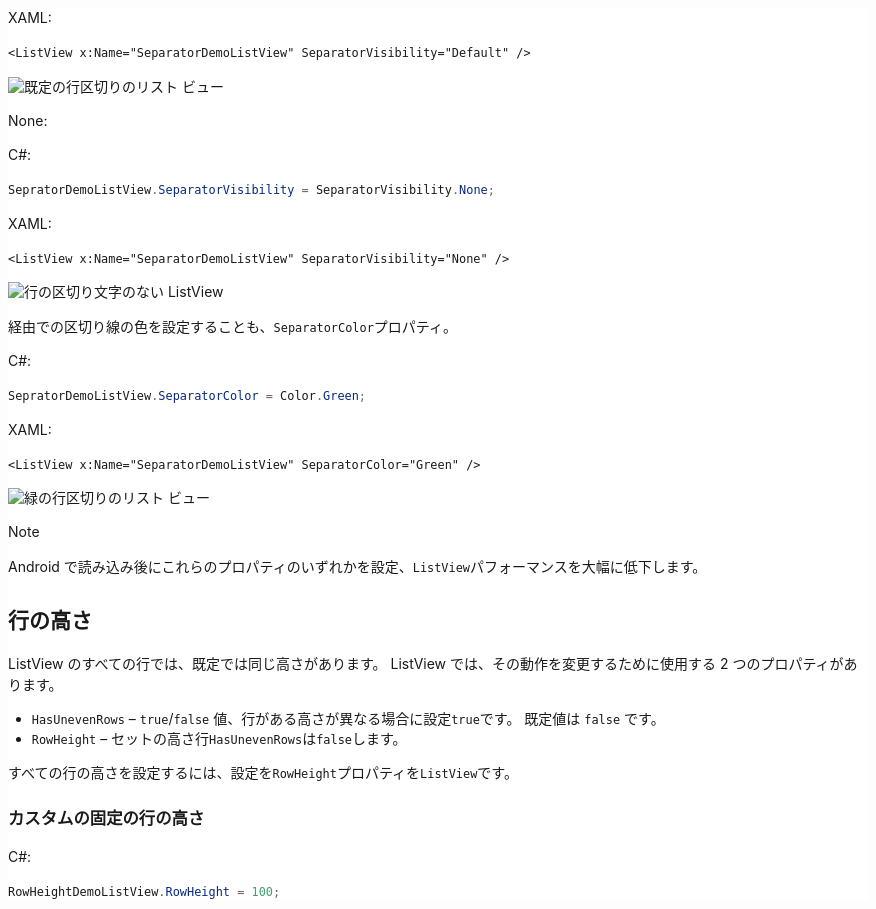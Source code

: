 XAML:

```xaml
<ListView x:Name="SeparatorDemoListView" SeparatorVisibility="Default" />
```

![](customizing-list-appearance-images/separator-default.png "既定の行区切りのリスト ビュー")

None:

C#: 

```csharp
SepratorDemoListView.SeparatorVisibility = SeparatorVisibility.None;
```

XAML:

```xaml
<ListView x:Name="SeparatorDemoListView" SeparatorVisibility="None" />
```

![](customizing-list-appearance-images/separator-none.png "行の区切り文字のない ListView")

経由での区切り線の色を設定することも、`SeparatorColor`プロパティ。

C#: 

```csharp
SepratorDemoListView.SeparatorColor = Color.Green;
```

XAML:

```xaml
<ListView x:Name="SeparatorDemoListView" SeparatorColor="Green" />
```

![](customizing-list-appearance-images/separator-custom.png "緑の行区切りのリスト ビュー")

> [!NOTE]
> Android で読み込み後にこれらのプロパティのいずれかを設定、`ListView`パフォーマンスを大幅に低下します。

<a name="Row_Heights" />

## <a name="row-heights"></a>行の高さ
ListView のすべての行では、既定では同じ高さがあります。 ListView では、その動作を変更するために使用する 2 つのプロパティがあります。

- `HasUnevenRows` &ndash; `true`/`false` 値、行がある高さが異なる場合に設定`true`です。 既定値は `false` です。
- `RowHeight` &ndash; セットの高さ行`HasUnevenRows`は`false`します。

すべての行の高さを設定するには、設定を`RowHeight`プロパティを`ListView`です。

### <a name="custom-fixed-row-height"></a>カスタムの固定の行の高さ

C#: 

```csharp
RowHeightDemoListView.RowHeight = 100;
```
